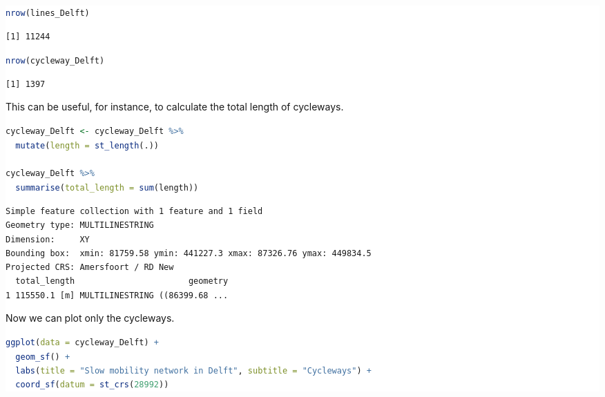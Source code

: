 ```r
nrow(lines_Delft)
```

```{.output}
[1] 11244
```

```r
nrow(cycleway_Delft)
```

```{.output}
[1] 1397
```

This can be useful, for instance, to calculate the total length of cycleways.


```r
cycleway_Delft <- cycleway_Delft %>% 
  mutate(length = st_length(.))

cycleway_Delft %>%
  summarise(total_length = sum(length))
```

```{.output}
Simple feature collection with 1 feature and 1 field
Geometry type: MULTILINESTRING
Dimension:     XY
Bounding box:  xmin: 81759.58 ymin: 441227.3 xmax: 87326.76 ymax: 449834.5
Projected CRS: Amersfoort / RD New
  total_length                       geometry
1 115550.1 [m] MULTILINESTRING ((86399.68 ...
```

Now we can plot only the cycleways.


```r
ggplot(data = cycleway_Delft) +
  geom_sf() +
  labs(title = "Slow mobility network in Delft", subtitle = "Cycleways") +
  coord_sf(datum = st_crs(28992))
```

<div class="figure" style="text-align: center">